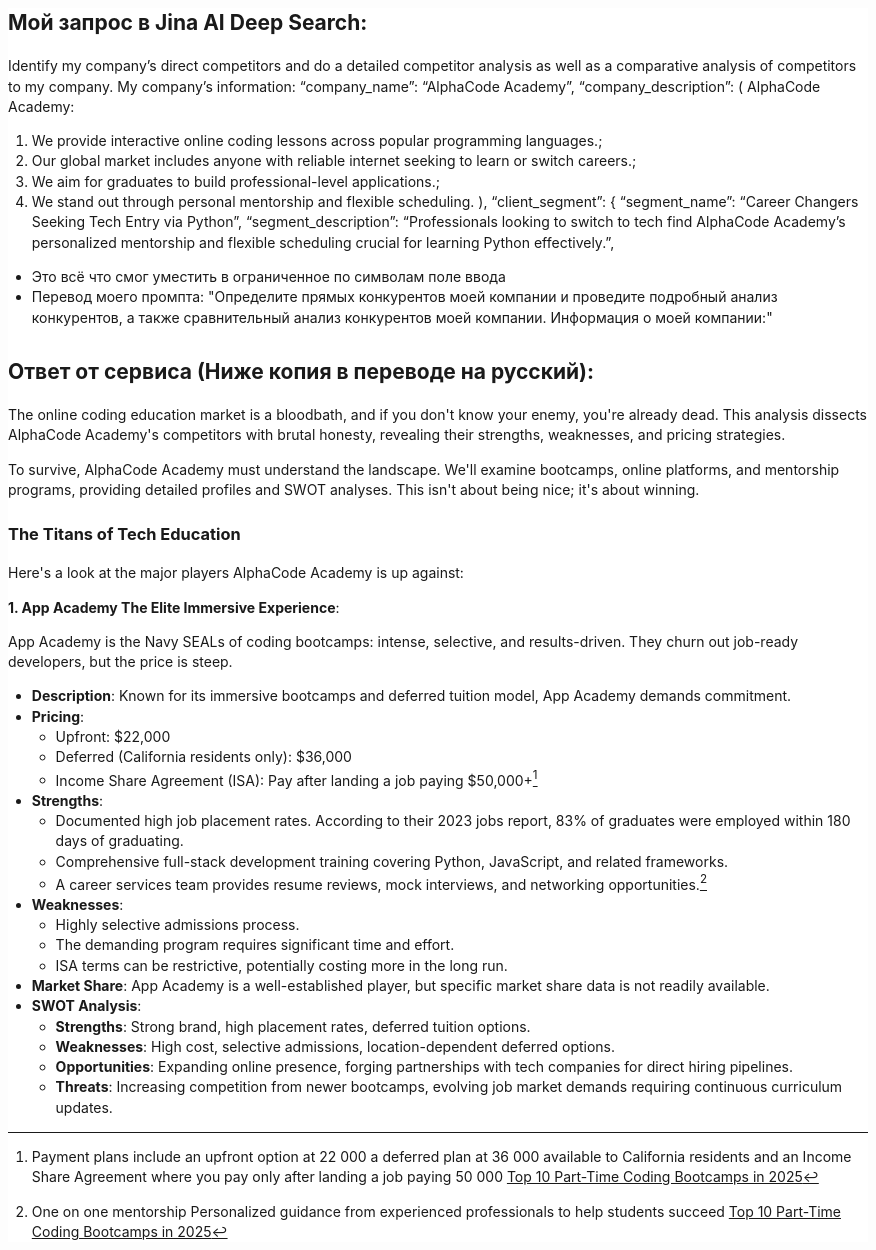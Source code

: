 ## Мой запрос в Jina AI Deep Search:
Identify my company’s direct competitors and do a detailed competitor analysis as well as a comparative analysis of competitors to my company. My company’s information:
“company_name”: “AlphaCode Academy”,
“company_description”: (
AlphaCode Academy: 
1) We provide interactive online coding lessons across popular programming languages.;
2) Our global market includes anyone with reliable internet seeking to learn or switch careers.;
3) We aim for graduates to build professional-level applications.;
4) We stand out through personal mentorship and flexible scheduling.
),
“client_segment”: {
“segment_name”: “Career Changers Seeking Tech Entry via Python”,
“segment_description”: “Professionals looking to switch to tech find AlphaCode Academy’s personalized mentorship and flexible scheduling crucial for learning Python effectively.”,

* Это всё что смог уместить в ограниченное по символам поле ввода
* Перевод моего промпта: "Определите прямых конкурентов моей компании и проведите подробный анализ конкурентов, а также сравнительный анализ конкурентов моей компании. Информация о моей компании:"

## Ответ от сервиса (Ниже копия в переводе на русский):

The online coding education market is a bloodbath, and if you don't know your enemy, you're already dead. This analysis dissects AlphaCode Academy's competitors with brutal honesty, revealing their strengths, weaknesses, and pricing strategies.

To survive, AlphaCode Academy must understand the landscape. We'll examine bootcamps, online platforms, and mentorship programs, providing detailed profiles and SWOT analyses. This isn't about being nice; it's about winning.

### The Titans of Tech Education

Here's a look at the major players AlphaCode Academy is up against:

**1. App Academy The Elite Immersive Experience**:

App Academy is the Navy SEALs of coding bootcamps: intense, selective, and results-driven. They churn out job-ready developers, but the price is steep.

*   **Description**: Known for its immersive bootcamps and deferred tuition model, App Academy demands commitment.
*   **Pricing**:
    *   Upfront: \$22,000
    *   Deferred (California residents only): \$36,000
    *   Income Share Agreement (ISA): Pay after landing a job paying \$50,000+[^1]
*   **Strengths**:
    *   Documented high job placement rates. According to their 2023 jobs report, 83% of graduates were employed within 180 days of graduating.
    *   Comprehensive full-stack development training covering Python, JavaScript, and related frameworks.
    *   A career services team provides resume reviews, mock interviews, and networking opportunities.[^2]
*   **Weaknesses**:
    *   Highly selective admissions process.
    *   The demanding program requires significant time and effort.
    *   ISA terms can be restrictive, potentially costing more in the long run.
*   **Market Share**: App Academy is a well-established player, but specific market share data is not readily available.
*   **SWOT Analysis**:
    *   **Strengths**: Strong brand, high placement rates, deferred tuition options.
    *   **Weaknesses**: High cost, selective admissions, location-dependent deferred options.
    *   **Opportunities**: Expanding online presence, forging partnerships with tech companies for direct hiring pipelines.
    *   **Threats**: Increasing competition from newer bootcamps, evolving job market demands requiring continuous curriculum updates.

[^1]: Payment plans include an upfront option at 22 000 a deferred plan at 36 000 available to California residents and an Income Share Agreement where you pay only after landing a job paying 50 000 [Top 10 Part-Time Coding Bootcamps in 2025](https://nucamp.co/blog/homepage-nucamp-2025-top-10-parttime-coding-bootcamps-in-2025)
[^2]: One on one mentorship Personalized guidance from experienced professionals to help students succeed [Top 10 Part-Time Coding Bootcamps in 2025](https://nucamp.co/blog/homepage-nucamp-2025-top-10-parttime-coding-bootcamps-in-2025)
[^3]: Nucamp Accessible and Flexible Programs [Nucamp: Accessible and Flexible Programs](https://nucamp.co/blog/homepage-nucamp-2025-top-10-most-affordable-coding-bootcamps-in-2025)
[^4]: Struggling to mastering Python on your own Get mentored by industry leading Python experts to mentor you towards your Python skill goals [Find a Python Mentor - MentorCruise](https://mentorcruise.com/filter/python)
[^5]: It s recommended to start with at least three sessions Get all three Real Python courses along with three mentoring sessions for 997 [Mentoring – Real Python](https://realpython.com/mentoring)
[^6]: Nucamp Affordable Learning for Everyone [CareerFoundry's mentorship approach](https://nucamp.co/blog/homepage-nucamp-2025-top-10-most-reviewed-coding-bootcamps-on-reddit-in-2025)
[^7]: Their Web Development Fundamentals bootcamp starts at just 458 for early birds covering HTML CSS and Bootstrap in a quick 4 week sprint What s really coolis how they ve structured their more advanced programs the Full Stack Web Mobile Development bootcamp runs for 22 weeks at 2 604 early bird price teaching everything from JavaScript to MongoDB For tech enthusiasts interested in security there s even a 15 week Cybersecurity Fundamentals program covering network defense and ethical hacking for 2 124 [Nucamp: Accessible and Flexible Programs](https://nucamp.co/blog/homepage-nucamp-2025-top-10-most-affordable-coding-bootcamps-in-2025)
[^8]: Code Mentor covers everything from code explanation to optimization giving you a well rounded practical Python education [Code Mentor →BetaPersonalized code assistance & learning tools](https://realpython.com/mentor)
[^9]: What really sets Tech Elevator apart is their incredible 98 job placement rate within 180 days of graduation [CareerFoundry's mentorship approach](https://nucamp.co/blog/homepage-nucamp-2025-top-10-most-reviewed-coding-bootcamps-on-reddit-in-2025)
[^10]: The platform s straightforward approach to tech education makes it an attractive choice for anyone looking to switch careers without breaking the bank [Nucamp: Accessible and Flexible Programs](https://nucamp.co/blog/homepage-nucamp-2025-top-10-most-affordable-coding-bootcamps-in-2025)
[^1]: Планы оплаты включают в себя авансовый вариант в размере 22 000, отложенный план в размере 36 000, доступный для жителей Калифорнии, и соглашение о разделе дохода, по которому вы платите только после получения работы с оплатой 50 000 [Top 10 Part-Time Coding Bootcamps in 2025](https://nucamp.co/blog/homepage-nucamp-2025-top-10-parttime-coding-bootcamps-in-2025)
[^2]: Наставничество один на один Индивидуальное руководство со стороны опытных профессионалов поможет студентам добиться успеха [Top 10 Part-Time Coding Bootcamps in 2025](https://nucamp.co/blog/homepage-nucamp-2025-top-10-parttime-coding-bootcamps-in-2025)
[^3]: Nucamp Accessible and Flexible Programs [Nucamp: Accessible and Flexible Programs](https://nucamp.co/blog/homepage-nucamp-2025-top-10-most-affordable-coding-bootcamps-in-2025)
[^4]: Не можете самостоятельно освоить Python Получите наставничество от ведущих экспертов в области Python, которые помогут вам достичь ваших целей в освоении Python [Find a Python Mentor - MentorCruise](https://mentorcruise.com/filter/python)
[^5]: Рекомендуется начать хотя бы с трех занятий Получите все три курса Real Python вместе с тремя занятиями по наставничеству за 997 [Наставничество - Real Python](https://realpython.com/mentoring)
[^6]: Nucamp Доступное обучение для всех [подход CareerFoundry к наставничеству](https://nucamp.co/blog/homepage-nucamp-2025-top-10-most-reviewed-coding-bootcamps-on-reddit-in-2025)
[^7]: Их буткемп по основам веб-разработки начинается всего с 458 для ранних пташек, охватывая HTML CSS и Bootstrap в быстром 4-недельном спринте Что действительно круто, так это то, как они структурировали свои более продвинутые программы Буткемп Full Stack Web Mobile Development длится 22 недели по цене 2 604 для ранних пташек, обучая всему от JavaScript до MongoDB Для тех, кто интересуется безопасностью, есть даже 15-недельная программа Cybersecurity Fundamentals, охватывающая защиту сети и этический хакинг за 2 124 [Nucamp: Accessible and Flexible Programs](https://nucamp.co/blog/homepage-nucamp-2025-top-10-most-affordable-coding-bootcamps-in-2025)
[^8]: Code Mentor охватывает все, от объяснения кода до оптимизации, давая вам всестороннее практическое образование в области Python [Code Mentor →BetaPersonalized code assistance & learning tools](https://realpython.com/mentor)
[^9]: Что действительно отличает Tech Elevator, так это их невероятный показатель трудоустройства 98 в течение 180 дней после окончания обучения [подход CareerFoundry к менторству](https://nucamp.co/blog/homepage-nucamp-2025-top-10-most-reviewed-coding-bootcamps-on-reddit-in-2025)
[^10]: Прямой подход к образованию в области технологий делает эту платформу привлекательным выбором для тех, кто хочет сменить профессию, не разоряясь [Nucamp: доступные и гибкие программы](https://nucamp.co/blog/homepage-nucamp-2025-top-10-most-affordable-coding-bootcamps-in-2025)